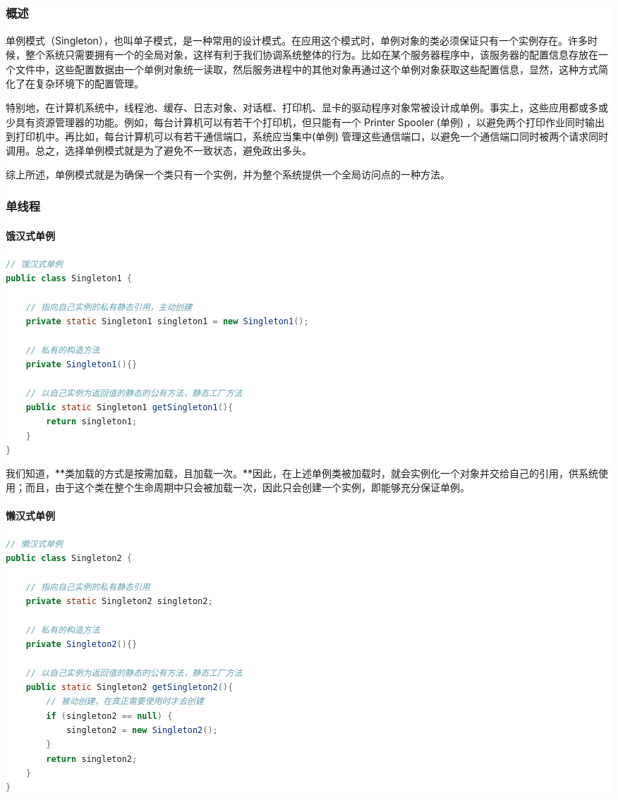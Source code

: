 ### 概述
单例模式（Singleton），也叫单子模式，是一种常用的设计模式。在应用这个模式时，单例对象的类必须保证只有一个实例存在。许多时候，整个系统只需要拥有一个的全局对象，这样有利于我们协调系统整体的行为。比如在某个服务器程序中，该服务器的配置信息存放在一个文件中，这些配置数据由一个单例对象统一读取，然后服务进程中的其他对象再通过这个单例对象获取这些配置信息，显然，这种方式简化了在复杂环境下的配置管理。

特别地，在计算机系统中，线程池、缓存、日志对象、对话框、打印机、显卡的驱动程序对象常被设计成单例。事实上，这些应用都或多或少具有资源管理器的功能。例如，每台计算机可以有若干个打印机，但只能有一个 Printer Spooler (单例) ，以避免两个打印作业同时输出到打印机中。再比如，每台计算机可以有若干通信端口，系统应当集中(单例) 管理这些通信端口，以避免一个通信端口同时被两个请求同时调用。总之，选择单例模式就是为了避免不一致状态，避免政出多头。

综上所述，单例模式就是为确保一个类只有一个实例，并为整个系统提供一个全局访问点的一种方法。

### 单线程

#### 饿汉式单例

```java
// 饿汉式单例
public class Singleton1 {

    // 指向自己实例的私有静态引用，主动创建
    private static Singleton1 singleton1 = new Singleton1();

    // 私有的构造方法
    private Singleton1(){}

    // 以自己实例为返回值的静态的公有方法，静态工厂方法
    public static Singleton1 getSingleton1(){
        return singleton1;
    }
}
```

我们知道，**类加载的方式是按需加载，且加载一次。**因此，在上述单例类被加载时，就会实例化一个对象并交给自己的引用，供系统使用；而且，由于这个类在整个生命周期中只会被加载一次，因此只会创建一个实例，即能够充分保证单例。

#### 懒汉式单例

```java
// 懒汉式单例
public class Singleton2 {

    // 指向自己实例的私有静态引用
    private static Singleton2 singleton2;

    // 私有的构造方法
    private Singleton2(){}

    // 以自己实例为返回值的静态的公有方法，静态工厂方法
    public static Singleton2 getSingleton2(){
        // 被动创建，在真正需要使用时才去创建
        if (singleton2 == null) {
            singleton2 = new Singleton2();
        }
        return singleton2;
    }
}
```
